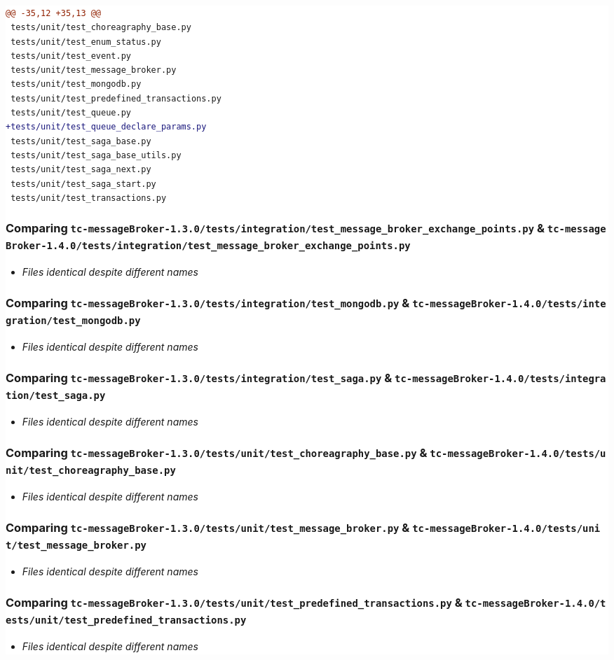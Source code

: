 ```diff
@@ -35,12 +35,13 @@
 tests/unit/test_choreagraphy_base.py
 tests/unit/test_enum_status.py
 tests/unit/test_event.py
 tests/unit/test_message_broker.py
 tests/unit/test_mongodb.py
 tests/unit/test_predefined_transactions.py
 tests/unit/test_queue.py
+tests/unit/test_queue_declare_params.py
 tests/unit/test_saga_base.py
 tests/unit/test_saga_base_utils.py
 tests/unit/test_saga_next.py
 tests/unit/test_saga_start.py
 tests/unit/test_transactions.py
```

### Comparing `tc-messageBroker-1.3.0/tests/integration/test_message_broker_exchange_points.py` & `tc-messageBroker-1.4.0/tests/integration/test_message_broker_exchange_points.py`

 * *Files identical despite different names*

### Comparing `tc-messageBroker-1.3.0/tests/integration/test_mongodb.py` & `tc-messageBroker-1.4.0/tests/integration/test_mongodb.py`

 * *Files identical despite different names*

### Comparing `tc-messageBroker-1.3.0/tests/integration/test_saga.py` & `tc-messageBroker-1.4.0/tests/integration/test_saga.py`

 * *Files identical despite different names*

### Comparing `tc-messageBroker-1.3.0/tests/unit/test_choreagraphy_base.py` & `tc-messageBroker-1.4.0/tests/unit/test_choreagraphy_base.py`

 * *Files identical despite different names*

### Comparing `tc-messageBroker-1.3.0/tests/unit/test_message_broker.py` & `tc-messageBroker-1.4.0/tests/unit/test_message_broker.py`

 * *Files identical despite different names*

### Comparing `tc-messageBroker-1.3.0/tests/unit/test_predefined_transactions.py` & `tc-messageBroker-1.4.0/tests/unit/test_predefined_transactions.py`

 * *Files identical despite different names*
